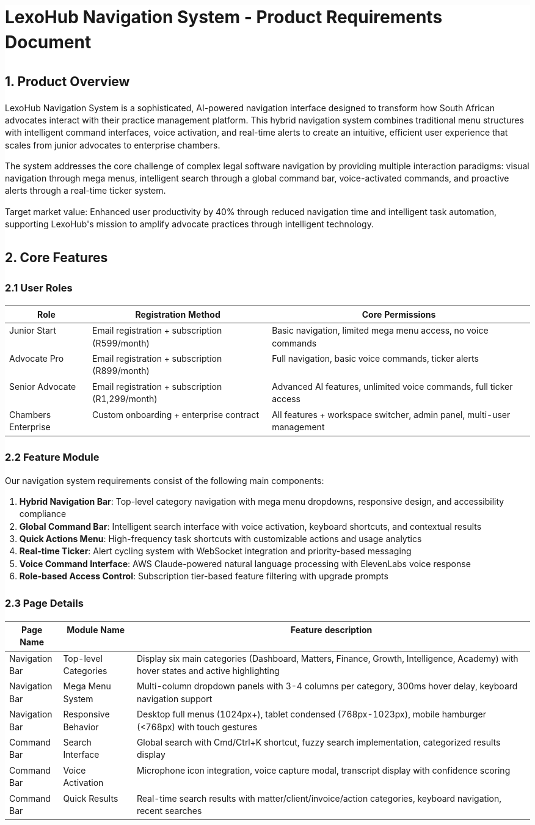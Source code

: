 # LexoHub Navigation System - Product Requirements Document

## 1. Product Overview

LexoHub Navigation System is a sophisticated, AI-powered navigation interface designed to transform how South African advocates interact with their practice management platform. This hybrid navigation system combines traditional menu structures with intelligent command interfaces, voice activation, and real-time alerts to create an intuitive, efficient user experience that scales from junior advocates to enterprise chambers.

The system addresses the core challenge of complex legal software navigation by providing multiple interaction paradigms: visual navigation through mega menus, intelligent search through a global command bar, voice-activated commands, and proactive alerts through a real-time ticker system.

Target market value: Enhanced user productivity by 40% through reduced navigation time and intelligent task automation, supporting LexoHub's mission to amplify advocate practices through intelligent technology.

## 2. Core Features

### 2.1 User Roles

| Role | Registration Method | Core Permissions |
|------|---------------------|------------------|
| Junior Start | Email registration + subscription (R599/month) | Basic navigation, limited mega menu access, no voice commands |
| Advocate Pro | Email registration + subscription (R899/month) | Full navigation, basic voice commands, ticker alerts |
| Senior Advocate | Email registration + subscription (R1,299/month) | Advanced AI features, unlimited voice commands, full ticker access |
| Chambers Enterprise | Custom onboarding + enterprise contract | All features + workspace switcher, admin panel, multi-user management |

### 2.2 Feature Module

Our navigation system requirements consist of the following main components:

1. **Hybrid Navigation Bar**: Top-level category navigation with mega menu dropdowns, responsive design, and accessibility compliance
2. **Global Command Bar**: Intelligent search interface with voice activation, keyboard shortcuts, and contextual results
3. **Quick Actions Menu**: High-frequency task shortcuts with customizable actions and usage analytics
4. **Real-time Ticker**: Alert cycling system with WebSocket integration and priority-based messaging
5. **Voice Command Interface**: AWS Claude-powered natural language processing with ElevenLabs voice response
6. **Role-based Access Control**: Subscription tier-based feature filtering with upgrade prompts

### 2.3 Page Details

| Page Name | Module Name | Feature description |
|-----------|-------------|---------------------|
| Navigation Bar | Top-level Categories | Display six main categories (Dashboard, Matters, Finance, Growth, Intelligence, Academy) with hover states and active highlighting |
| Navigation Bar | Mega Menu System | Multi-column dropdown panels with 3-4 columns per category, 300ms hover delay, keyboard navigation support |
| Navigation Bar | Responsive Behavior | Desktop full menus (1024px+), tablet condensed (768px-1023px), mobile hamburger (<768px) with touch gestures |
| Command Bar | Search Interface | Global search with Cmd/Ctrl+K shortcut, fuzzy search implementation, categorized results display |
| Command Bar | Voice Activation | Microphone icon integration, voice capture modal, transcript display with confidence scoring |
| Command Bar | Quick Results | Real-time search results with matter/client/invoice/action categories, keyboard navigation, recent searches |